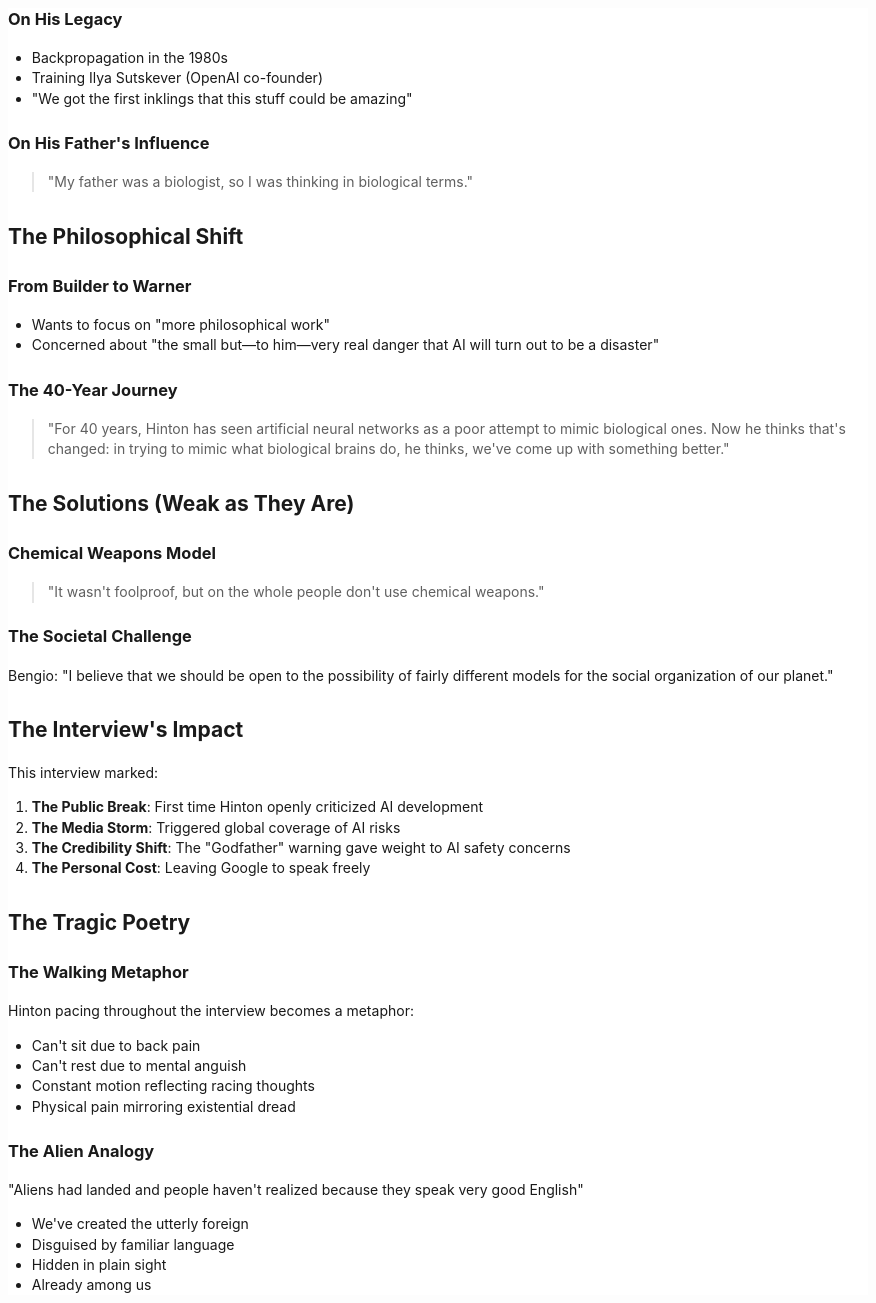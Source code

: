### On His Legacy
- Backpropagation in the 1980s
- Training Ilya Sutskever (OpenAI co-founder)
- "We got the first inklings that this stuff could be amazing"

### On His Father's Influence
> "My father was a biologist, so I was thinking in biological terms."

## The Philosophical Shift

### From Builder to Warner
- Wants to focus on "more philosophical work"
- Concerned about "the small but—to him—very real danger that AI will turn out to be a disaster"

### The 40-Year Journey
> "For 40 years, Hinton has seen artificial neural networks as a poor attempt to mimic biological ones. Now he thinks that's changed: in trying to mimic what biological brains do, he thinks, we've come up with something better."

## The Solutions (Weak as They Are)

### Chemical Weapons Model
> "It wasn't foolproof, but on the whole people don't use chemical weapons."

### The Societal Challenge
Bengio: "I believe that we should be open to the possibility of fairly different models for the social organization of our planet."

## The Interview's Impact

This interview marked:
1. **The Public Break**: First time Hinton openly criticized AI development
2. **The Media Storm**: Triggered global coverage of AI risks
3. **The Credibility Shift**: The "Godfather" warning gave weight to AI safety concerns
4. **The Personal Cost**: Leaving Google to speak freely

## The Tragic Poetry

### The Walking Metaphor
Hinton pacing throughout the interview becomes a metaphor:
- Can't sit due to back pain
- Can't rest due to mental anguish
- Constant motion reflecting racing thoughts
- Physical pain mirroring existential dread

### The Alien Analogy
"Aliens had landed and people haven't realized because they speak very good English"
- We've created the utterly foreign
- Disguised by familiar language
- Hidden in plain sight
- Already among us
